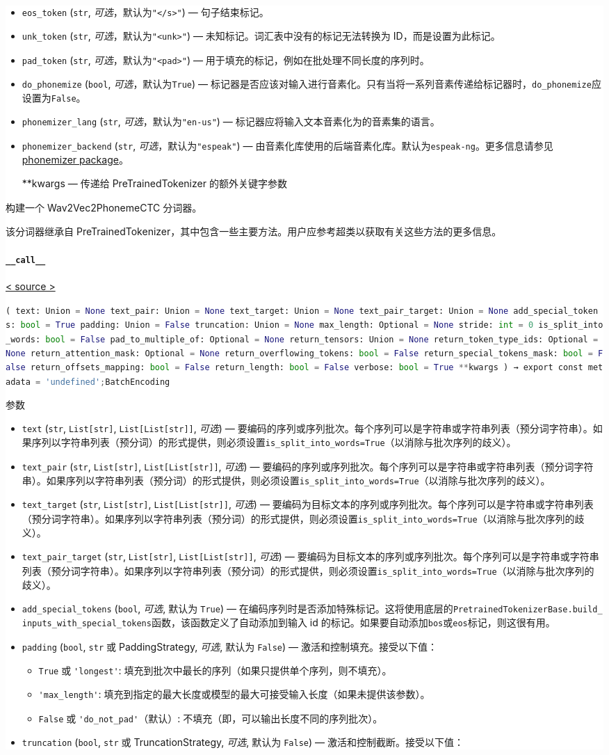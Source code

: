 +   `eos_token` (`str`, *可选*，默认为`"</s>"`) — 句子结束标记。

+   `unk_token` (`str`, *可选*，默认为`"<unk>"`) — 未知标记。词汇表中没有的标记无法转换为 ID，而是设置为此标记。

+   `pad_token` (`str`, *可选*，默认为`"<pad>"`) — 用于填充的标记，例如在批处理不同长度的序列时。

+   `do_phonemize` (`bool`, *可选*，默认为`True`) — 标记器是否应该对输入进行音素化。只有当将一系列音素传递给标记器时，`do_phonemize`应设置为`False`。

+   `phonemizer_lang` (`str`, *可选*，默认为`"en-us"`) — 标记器应将输入文本音素化为的音素集的语言。

+   `phonemizer_backend` (`str`, *可选*，默认为`"espeak"`) — 由音素化库使用的后端音素化库。默认为`espeak-ng`。更多信息请参见[phonemizer package](https://github.com/bootphon/phonemizer#readme)。

    **kwargs — 传递给 PreTrainedTokenizer 的额外关键字参数

构建一个 Wav2Vec2PhonemeCTC 分词器。

该分词器继承自 PreTrainedTokenizer，其中包含一些主要方法。用户应参考超类以获取有关这些方法的更多信息。

#### `__call__`

[< source >](https://github.com/huggingface/transformers/blob/v4.37.2/src/transformers/tokenization_utils_base.py#L2729)

```py
( text: Union = None text_pair: Union = None text_target: Union = None text_pair_target: Union = None add_special_tokens: bool = True padding: Union = False truncation: Union = None max_length: Optional = None stride: int = 0 is_split_into_words: bool = False pad_to_multiple_of: Optional = None return_tensors: Union = None return_token_type_ids: Optional = None return_attention_mask: Optional = None return_overflowing_tokens: bool = False return_special_tokens_mask: bool = False return_offsets_mapping: bool = False return_length: bool = False verbose: bool = True **kwargs ) → export const metadata = 'undefined';BatchEncoding
```

参数

+   `text` (`str`, `List[str]`, `List[List[str]]`, *可选*) — 要编码的序列或序列批次。每个序列可以是字符串或字符串列表（预分词字符串）。如果序列以字符串列表（预分词）的形式提供，则必须设置`is_split_into_words=True`（以消除与批次序列的歧义）。

+   `text_pair` (`str`, `List[str]`, `List[List[str]]`, *可选*) — 要编码的序列或序列批次。每个序列可以是字符串或字符串列表（预分词字符串）。如果序列以字符串列表（预分词）的形式提供，则必须设置`is_split_into_words=True`（以消除与批次序列的歧义）。

+   `text_target` (`str`, `List[str]`, `List[List[str]]`, *可选*) — 要编码为目标文本的序列或序列批次。每个序列可以是字符串或字符串列表（预分词字符串）。如果序列以字符串列表（预分词）的形式提供，则必须设置`is_split_into_words=True`（以消除与批次序列的歧义）。

+   `text_pair_target` (`str`, `List[str]`, `List[List[str]]`, *可选*) — 要编码为目标文本的序列或序列批次。每个序列可以是字符串或字符串列表（预分词字符串）。如果序列以字符串列表（预分词）的形式提供，则必须设置`is_split_into_words=True`（以消除与批次序列的歧义）。

+   `add_special_tokens` (`bool`, *可选*, 默认为 `True`) — 在编码序列时是否添加特殊标记。这将使用底层的`PretrainedTokenizerBase.build_inputs_with_special_tokens`函数，该函数定义了自动添加到输入 id 的标记。如果要自动添加`bos`或`eos`标记，则这很有用。

+   `padding` (`bool`, `str` 或 PaddingStrategy, *可选*, 默认为 `False`) — 激活和控制填充。接受以下值：

    +   `True` 或 `'longest'`: 填充到批次中最长的序列（如果只提供单个序列，则不填充）。

    +   `'max_length'`: 填充到指定的最大长度或模型的最大可接受输入长度（如果未提供该参数）。

    +   `False` 或 `'do_not_pad'`（默认）: 不填充（即，可以输出长度不同的序列批次）。

+   `truncation` (`bool`, `str` 或 TruncationStrategy, *可选*, 默认为 `False`) — 激活和控制截断。接受以下值：
